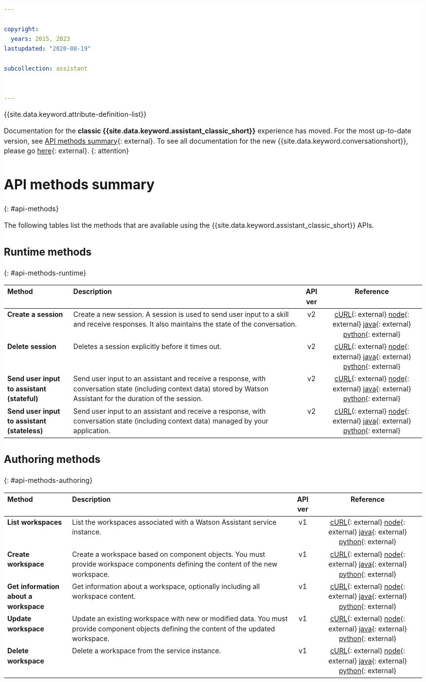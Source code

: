 ```yaml
---

copyright:
  years: 2015, 2023
lastupdated: "2020-08-19"

subcollection: assistant


---
```


{{site.data.keyword.attribute-definition-list}}

Documentation for the **classic {{site.data.keyword.assistant_classic_short}}** experience has moved. For the most up-to-date version, see [API methods summary](/docs/watson-assistant?topic=watson-assistant-api-methods){: external}. To see all documentation for the new {{site.data.keyword.conversationshort}}, please go [here](https://cloud.ibm.com/docs/watson-assistant){: external}.
{: attention}

# API methods summary
{: #api-methods}

The following tables list the methods that are available using the {{site.data.keyword.assistant_classic_short}} APIs.

## Runtime methods
{: #api-methods-runtime}

| Method | Description | API ver | Reference |
|:-------|:------------|:-------:|:---------:|
| **Create a session** | Create a new session. A session is used to send user input to a skill and receive responses. It also maintains the state of the conversation. | v2 | [cURL](https://{DomainName}/apidocs/assistant/assistant-v2#createsession){: external} [node](https://{DomainName}/apidocs/assistant/assistant-v2?code=node#createsession){: external} [java](https://{DomainName}/apidocs/assistant/assistant-v2?code=java#createsession){: external} [python](https://{DomainName}/apidocs/assistant/assistant-v2?code=python#createsession){: external} |
| **Delete session** | Deletes a session explicitly before it times out. | v2 | [cURL](https://{DomainName}/apidocs/assistant/assistant-v2#deletesession){: external} [node](https://{DomainName}/apidocs/assistant/assistant-v2?code=node#deletesession){: external} [java](https://{DomainName}/apidocs/assistant/assistant-v2?code=java#deletesession){: external} [python](https://{DomainName}/apidocs/assistant/assistant-v2?code=python#deletesession){: external} |
| **Send user input to assistant (stateful)** | Send user input to an assistant and receive a response, with conversation state (including context data) stored by Watson Assistant for the duration of the session. | v2 | [cURL](https://{DomainName}/apidocs/assistant/assistant-v2#message){: external} [node](https://{DomainName}/apidocs/assistant/assistant-v2?code=node#message){: external} [java](https://{DomainName}/apidocs/assistant/assistant-v2?code=java#message){: external} [python](https://{DomainName}/apidocs/assistant/assistant-v2?code=python#message){: external} |
| **Send user input to assistant (stateless)** | Send user input to an assistant and receive a response, with conversation state (including context data) managed by your application. | v2 | [cURL](https://{DomainName}/apidocs/assistant/assistant-v2#message-stateless){: external} [node](https://{DomainName}/apidocs/assistant/assistant-v2?code=node#message-stateless){: external} [java](https://{DomainName}/apidocs/assistant/assistant-v2?code=java#message-stateless){: external} [python](https://{DomainName}/apidocs/assistant/assistant-v2?code=python#message-stateless){: external} |

## Authoring methods
{: #api-methods-authoring}

| Method | Description | API ver | Reference |
|:-------|:------------|:-------:|:---------:|
| **List workspaces** | List the workspaces associated with a Watson Assistant service instance. | v1 | [cURL](https://{DomainName}/apidocs/assistant/assistant-v1#listworkspaces){: external} [node](https://{DomainName}/apidocs/assistant/assistant-v1?code=node#listworkspaces){: external} [java](https://{DomainName}/apidocs/assistant/assistant-v1?code=java#listworkspaces){: external} [python](https://{DomainName}/apidocs/assistant/assistant-v1?code=python#listworkspaces){: external} |
| **Create workspace** | Create a workspace based on component objects. You must provide workspace components defining the content of the new workspace. | v1 | [cURL](https://{DomainName}/apidocs/assistant/assistant-v1#createworkspace){: external} [node](https://{DomainName}/apidocs/assistant/assistant-v1?code=node#createworkspace){: external} [java](https://{DomainName}/apidocs/assistant/assistant-v1?code=java#createworkspace){: external} [python](https://{DomainName}/apidocs/assistant/assistant-v1?code=python#createworkspace){: external} |
| **Get information about a workspace** | Get information about a workspace, optionally including all workspace content. | v1 | [cURL](https://{DomainName}/apidocs/assistant/assistant-v1#getworkspace){: external} [node](https://{DomainName}/apidocs/assistant/assistant-v1?code=node#getworkspace){: external} [java](https://{DomainName}/apidocs/assistant/assistant-v1?code=java#getworkspace){: external} [python](https://{DomainName}/apidocs/assistant/assistant-v1?code=python#getworkspace){: external} |
| **Update workspace** | Update an existing workspace with new or modified data. You must provide component objects defining the content of the updated workspace. | v1 | [cURL](https://{DomainName}/apidocs/assistant/assistant-v1#updateworkspace){: external} [node](https://{DomainName}/apidocs/assistant/assistant-v1?code=node#updateworkspace){: external} [java](https://{DomainName}/apidocs/assistant/assistant-v1?code=java#updateworkspace){: external} [python](https://{DomainName}/apidocs/assistant/assistant-v1?code=python#updateworkspace){: external} |
| **Delete workspace** | Delete a workspace from the service instance. | v1 | [cURL](https://{DomainName}/apidocs/assistant/assistant-v1#deleteworkspace){: external} [node](https://{DomainName}/apidocs/assistant/assistant-v1?code=node#deleteworkspace){: external} [java](https://{DomainName}/apidocs/assistant/assistant-v1?code=java#deleteworkspace){: external} [python](https://{DomainName}/apidocs/assistant/assistant-v1?code=python#deleteworkspace){: external} |